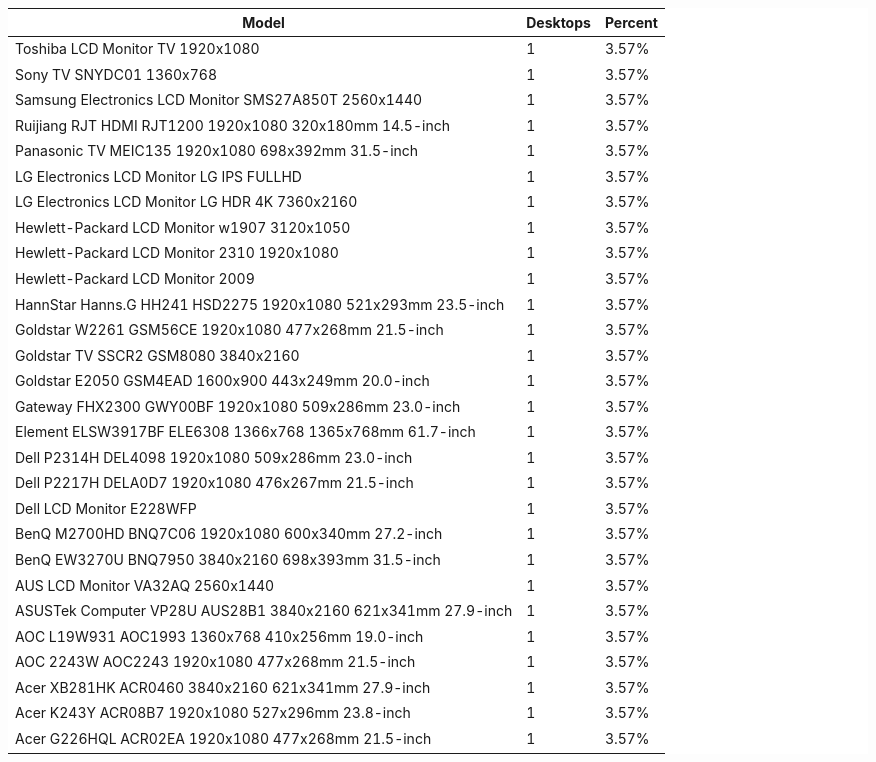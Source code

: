 
| Model                                                        | Desktops | Percent |
|--------------------------------------------------------------|----------|---------|
| Toshiba LCD Monitor TV 1920x1080                             | 1        | 3.57%   |
| Sony TV SNYDC01 1360x768                                     | 1        | 3.57%   |
| Samsung Electronics LCD Monitor SMS27A850T 2560x1440         | 1        | 3.57%   |
| Ruijiang RJT HDMI RJT1200 1920x1080 320x180mm 14.5-inch      | 1        | 3.57%   |
| Panasonic TV MEIC135 1920x1080 698x392mm 31.5-inch           | 1        | 3.57%   |
| LG Electronics LCD Monitor LG IPS FULLHD                     | 1        | 3.57%   |
| LG Electronics LCD Monitor LG HDR 4K 7360x2160               | 1        | 3.57%   |
| Hewlett-Packard LCD Monitor w1907 3120x1050                  | 1        | 3.57%   |
| Hewlett-Packard LCD Monitor 2310 1920x1080                   | 1        | 3.57%   |
| Hewlett-Packard LCD Monitor 2009                             | 1        | 3.57%   |
| HannStar Hanns.G HH241 HSD2275 1920x1080 521x293mm 23.5-inch | 1        | 3.57%   |
| Goldstar W2261 GSM56CE 1920x1080 477x268mm 21.5-inch         | 1        | 3.57%   |
| Goldstar TV SSCR2 GSM8080 3840x2160                          | 1        | 3.57%   |
| Goldstar E2050 GSM4EAD 1600x900 443x249mm 20.0-inch          | 1        | 3.57%   |
| Gateway FHX2300 GWY00BF 1920x1080 509x286mm 23.0-inch        | 1        | 3.57%   |
| Element ELSW3917BF ELE6308 1366x768 1365x768mm 61.7-inch     | 1        | 3.57%   |
| Dell P2314H DEL4098 1920x1080 509x286mm 23.0-inch            | 1        | 3.57%   |
| Dell P2217H DELA0D7 1920x1080 476x267mm 21.5-inch            | 1        | 3.57%   |
| Dell LCD Monitor E228WFP                                     | 1        | 3.57%   |
| BenQ M2700HD BNQ7C06 1920x1080 600x340mm 27.2-inch           | 1        | 3.57%   |
| BenQ EW3270U BNQ7950 3840x2160 698x393mm 31.5-inch           | 1        | 3.57%   |
| AUS LCD Monitor VA32AQ 2560x1440                             | 1        | 3.57%   |
| ASUSTek Computer VP28U AUS28B1 3840x2160 621x341mm 27.9-inch | 1        | 3.57%   |
| AOC L19W931 AOC1993 1360x768 410x256mm 19.0-inch             | 1        | 3.57%   |
| AOC 2243W AOC2243 1920x1080 477x268mm 21.5-inch              | 1        | 3.57%   |
| Acer XB281HK ACR0460 3840x2160 621x341mm 27.9-inch           | 1        | 3.57%   |
| Acer K243Y ACR08B7 1920x1080 527x296mm 23.8-inch             | 1        | 3.57%   |
| Acer G226HQL ACR02EA 1920x1080 477x268mm 21.5-inch           | 1        | 3.57%   |
